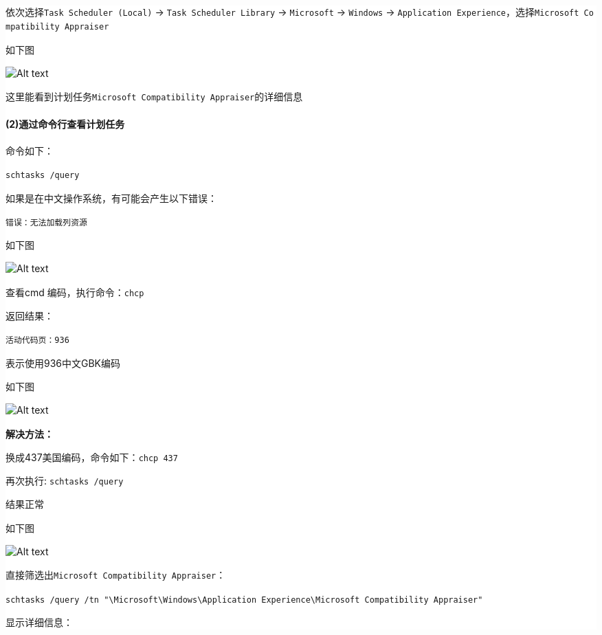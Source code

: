 依次选择`Task Scheduler (Local)` -> `Task Scheduler Library` -> `Microsoft` -> `Windows` -> `Application Experience`，选择`Microsoft Compatibility Appraiser`

如下图

![Alt text](https://raw.githubusercontent.com/3gstudent/BlogPic/master/2021-11-1/2-1.png)

这里能看到计划任务`Microsoft Compatibility Appraiser`的详细信息

#### (2)通过命令行查看计划任务

命令如下：

```
schtasks /query
```

如果是在中文操作系统，有可能会产生以下错误：

```
错误：无法加载列资源
```

如下图

![Alt text](https://raw.githubusercontent.com/3gstudent/BlogPic/master/2021-11-1/2-2.png)

查看cmd 编码，执行命令：`chcp`

返回结果：

```
活动代码页：936
```

表示使用936中文GBK编码

如下图

![Alt text](https://raw.githubusercontent.com/3gstudent/BlogPic/master/2021-11-1/2-3.png)


**解决方法：**


换成437美国编码，命令如下：`chcp 437`

再次执行: `schtasks /query`

结果正常

如下图

![Alt text](https://raw.githubusercontent.com/3gstudent/BlogPic/master/2021-11-1/2-4.png)

直接筛选出`Microsoft Compatibility Appraiser`：

```
schtasks /query /tn "\Microsoft\Windows\Application Experience\Microsoft Compatibility Appraiser"
```

显示详细信息：
